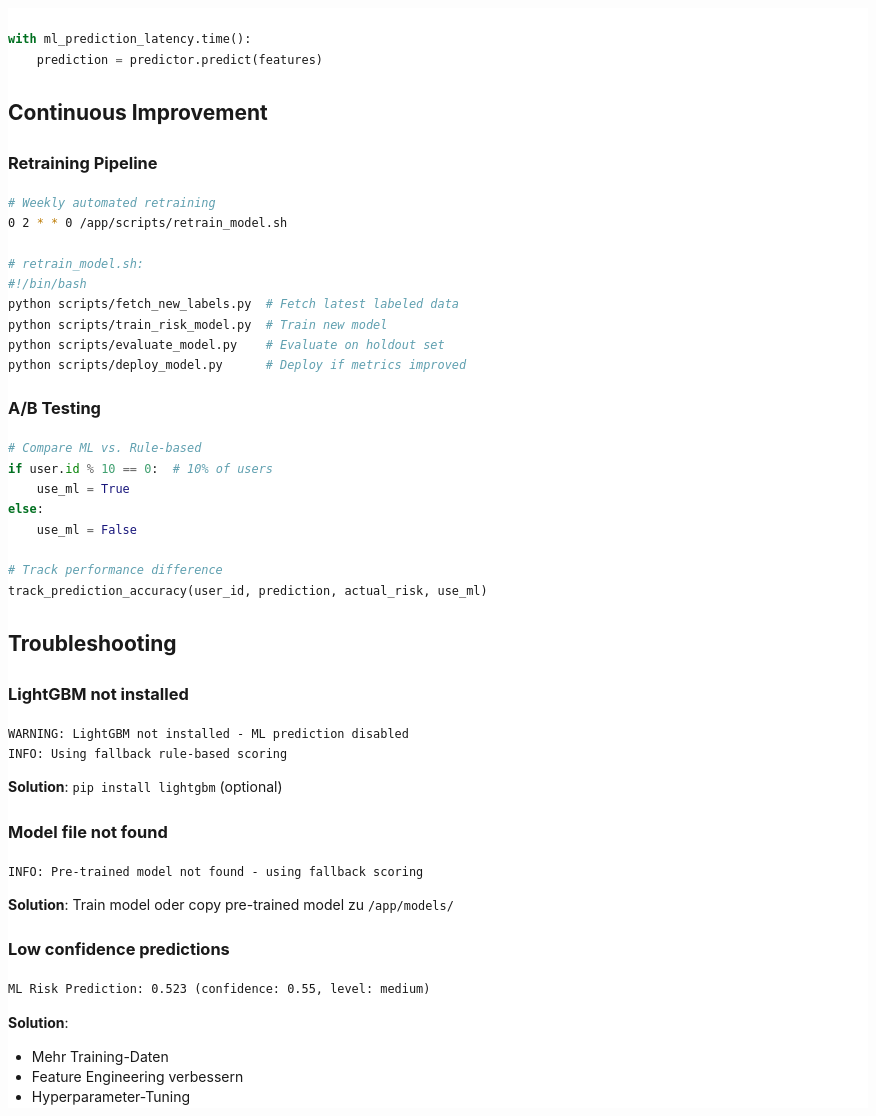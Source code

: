 ```python

with ml_prediction_latency.time():
    prediction = predictor.predict(features)
```

## Continuous Improvement

### Retraining Pipeline
```bash
# Weekly automated retraining
0 2 * * 0 /app/scripts/retrain_model.sh

# retrain_model.sh:
#!/bin/bash
python scripts/fetch_new_labels.py  # Fetch latest labeled data
python scripts/train_risk_model.py  # Train new model
python scripts/evaluate_model.py    # Evaluate on holdout set
python scripts/deploy_model.py      # Deploy if metrics improved
```

### A/B Testing
```python
# Compare ML vs. Rule-based
if user.id % 10 == 0:  # 10% of users
    use_ml = True
else:
    use_ml = False

# Track performance difference
track_prediction_accuracy(user_id, prediction, actual_risk, use_ml)
```

## Troubleshooting

### LightGBM not installed
```
WARNING: LightGBM not installed - ML prediction disabled
INFO: Using fallback rule-based scoring
```
**Solution**: `pip install lightgbm` (optional)

### Model file not found
```
INFO: Pre-trained model not found - using fallback scoring
```
**Solution**: Train model oder copy pre-trained model zu `/app/models/`

### Low confidence predictions
```
ML Risk Prediction: 0.523 (confidence: 0.55, level: medium)
```
**Solution**: 
- Mehr Training-Daten
- Feature Engineering verbessern
- Hyperparameter-Tuning
